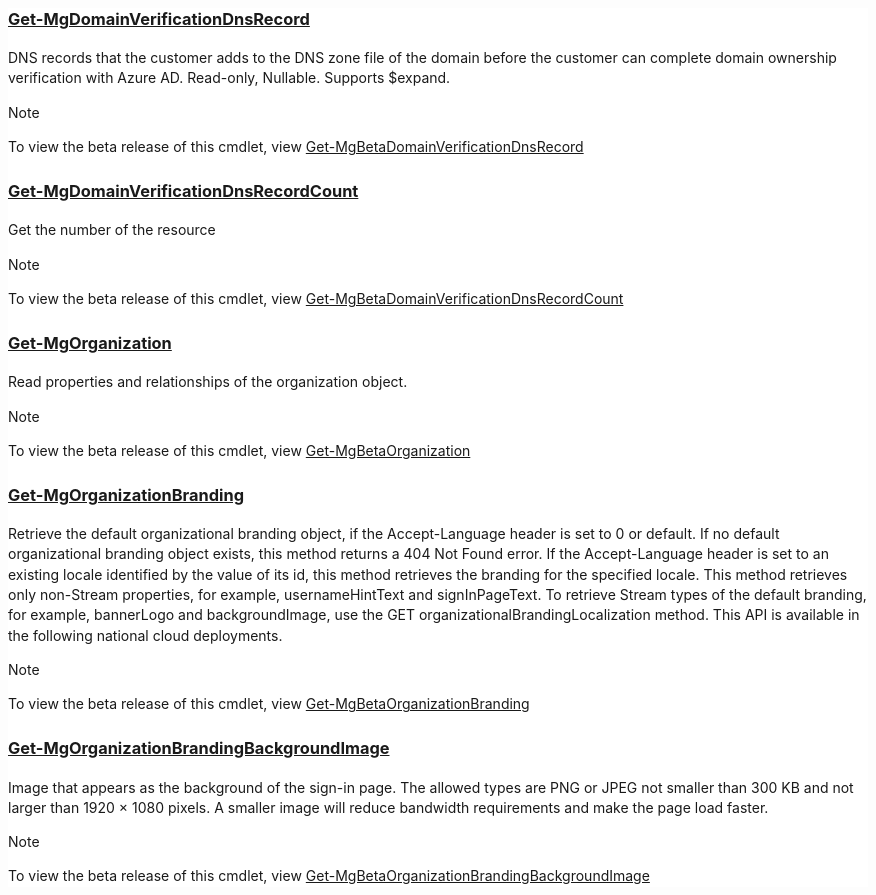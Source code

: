 ### [Get-MgDomainVerificationDnsRecord](Get-MgDomainVerificationDnsRecord.md)
DNS records that the customer adds to the DNS zone file of the domain before the customer can complete domain ownership verification with Azure AD.
Read-only, Nullable.
Supports $expand.

> [!NOTE]
> To view the beta release of this cmdlet, view [Get-MgBetaDomainVerificationDnsRecord](/powershell/module/Microsoft.Graph.Beta.Identity.DirectoryManagement/Get-MgBetaDomainVerificationDnsRecord?view=graph-powershell-beta)

### [Get-MgDomainVerificationDnsRecordCount](Get-MgDomainVerificationDnsRecordCount.md)
Get the number of the resource

> [!NOTE]
> To view the beta release of this cmdlet, view [Get-MgBetaDomainVerificationDnsRecordCount](/powershell/module/Microsoft.Graph.Beta.Identity.DirectoryManagement/Get-MgBetaDomainVerificationDnsRecordCount?view=graph-powershell-beta)

### [Get-MgOrganization](Get-MgOrganization.md)
Read properties and relationships of the organization object.

> [!NOTE]
> To view the beta release of this cmdlet, view [Get-MgBetaOrganization](/powershell/module/Microsoft.Graph.Beta.Identity.DirectoryManagement/Get-MgBetaOrganization?view=graph-powershell-beta)

### [Get-MgOrganizationBranding](Get-MgOrganizationBranding.md)
Retrieve the default organizational branding object, if the Accept-Language header is set to 0 or default.
If no default organizational branding object exists, this method returns a 404 Not Found error.
If the Accept-Language header is set to an existing locale identified by the value of its id, this method retrieves the branding for the specified locale.
This method retrieves only non-Stream properties, for example, usernameHintText and signInPageText.
To retrieve Stream types of the default branding, for example, bannerLogo and backgroundImage, use the GET organizationalBrandingLocalization method.
This API is available in the following national cloud deployments.

> [!NOTE]
> To view the beta release of this cmdlet, view [Get-MgBetaOrganizationBranding](/powershell/module/Microsoft.Graph.Beta.Identity.DirectoryManagement/Get-MgBetaOrganizationBranding?view=graph-powershell-beta)

### [Get-MgOrganizationBrandingBackgroundImage](Get-MgOrganizationBrandingBackgroundImage.md)
Image that appears as the background of the sign-in page.
The allowed types are PNG or JPEG not smaller than 300 KB and not larger than 1920 × 1080 pixels.
A smaller image will reduce bandwidth requirements and make the page load faster.

> [!NOTE]
> To view the beta release of this cmdlet, view [Get-MgBetaOrganizationBrandingBackgroundImage](/powershell/module/Microsoft.Graph.Beta.Identity.DirectoryManagement/Get-MgBetaOrganizationBrandingBackgroundImage?view=graph-powershell-beta)

